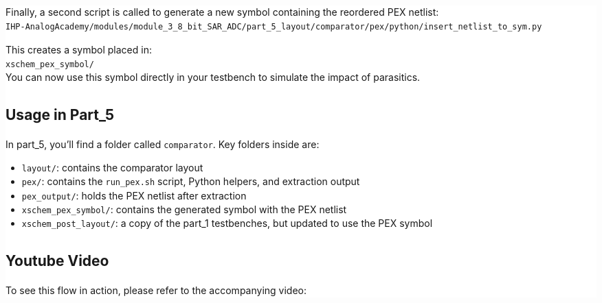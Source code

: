 Finally, a second script is called to generate a new symbol containing the reordered PEX netlist:  
`IHP-AnalogAcademy/modules/module_3_8_bit_SAR_ADC/part_5_layout/comparator/pex/python/insert_netlist_to_sym.py`

This creates a symbol placed in:  
`xschem_pex_symbol/`  
You can now use this symbol directly in your testbench to simulate the impact of parasitics.


## Usage in Part_5

In part_5, you’ll find a folder called `comparator`. Key folders inside are:

- `layout/`: contains the comparator layout
- `pex/`: contains the `run_pex.sh` script, Python helpers, and extraction output
- `pex_output/`: holds the PEX netlist after extraction
- `xschem_pex_symbol/`: contains the generated symbol with the PEX netlist
- `xschem_post_layout/`: a copy of the part_1 testbenches, but updated to use the PEX symbol

## Youtube Video

To see this flow in action, please refer to the accompanying video:


